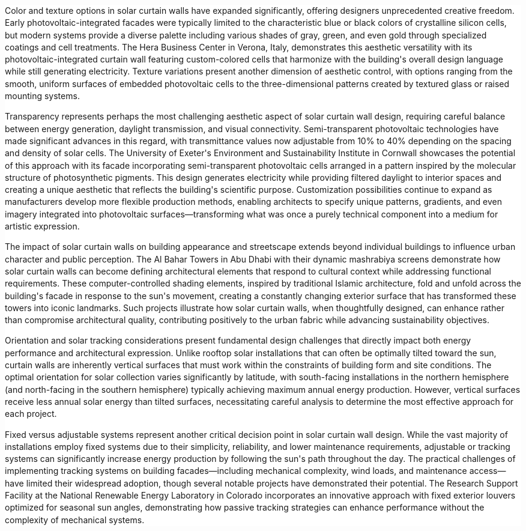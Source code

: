 Color and texture options in solar curtain walls have expanded significantly, offering designers unprecedented creative freedom. Early photovoltaic-integrated facades were typically limited to the characteristic blue or black colors of crystalline silicon cells, but modern systems provide a diverse palette including various shades of gray, green, and even gold through specialized coatings and cell treatments. The Hera Business Center in Verona, Italy, demonstrates this aesthetic versatility with its photovoltaic-integrated curtain wall featuring custom-colored cells that harmonize with the building's overall design language while still generating electricity. Texture variations present another dimension of aesthetic control, with options ranging from the smooth, uniform surfaces of embedded photovoltaic cells to the three-dimensional patterns created by textured glass or raised mounting systems.

Transparency represents perhaps the most challenging aesthetic aspect of solar curtain wall design, requiring careful balance between energy generation, daylight transmission, and visual connectivity. Semi-transparent photovoltaic technologies have made significant advances in this regard, with transmittance values now adjustable from 10% to 40% depending on the spacing and density of solar cells. The University of Exeter's Environment and Sustainability Institute in Cornwall showcases the potential of this approach with its facade incorporating semi-transparent photovoltaic cells arranged in a pattern inspired by the molecular structure of photosynthetic pigments. This design generates electricity while providing filtered daylight to interior spaces and creating a unique aesthetic that reflects the building's scientific purpose. Customization possibilities continue to expand as manufacturers develop more flexible production methods, enabling architects to specify unique patterns, gradients, and even imagery integrated into photovoltaic surfaces—transforming what was once a purely technical component into a medium for artistic expression.

The impact of solar curtain walls on building appearance and streetscape extends beyond individual buildings to influence urban character and public perception. The Al Bahar Towers in Abu Dhabi with their dynamic mashrabiya screens demonstrate how solar curtain walls can become defining architectural elements that respond to cultural context while addressing functional requirements. These computer-controlled shading elements, inspired by traditional Islamic architecture, fold and unfold across the building's facade in response to the sun's movement, creating a constantly changing exterior surface that has transformed these towers into iconic landmarks. Such projects illustrate how solar curtain walls, when thoughtfully designed, can enhance rather than compromise architectural quality, contributing positively to the urban fabric while advancing sustainability objectives.

Orientation and solar tracking considerations present fundamental design challenges that directly impact both energy performance and architectural expression. Unlike rooftop solar installations that can often be optimally tilted toward the sun, curtain walls are inherently vertical surfaces that must work within the constraints of building form and site conditions. The optimal orientation for solar collection varies significantly by latitude, with south-facing installations in the northern hemisphere (and north-facing in the southern hemisphere) typically achieving maximum annual energy production. However, vertical surfaces receive less annual solar energy than tilted surfaces, necessitating careful analysis to determine the most effective approach for each project.

Fixed versus adjustable systems represent another critical decision point in solar curtain wall design. While the vast majority of installations employ fixed systems due to their simplicity, reliability, and lower maintenance requirements, adjustable or tracking systems can significantly increase energy production by following the sun's path throughout the day. The practical challenges of implementing tracking systems on building facades—including mechanical complexity, wind loads, and maintenance access—have limited their widespread adoption, though several notable projects have demonstrated their potential. The Research Support Facility at the National Renewable Energy Laboratory in Colorado incorporates an innovative approach with fixed exterior louvers optimized for seasonal sun angles, demonstrating how passive tracking strategies can enhance performance without the complexity of mechanical systems.
